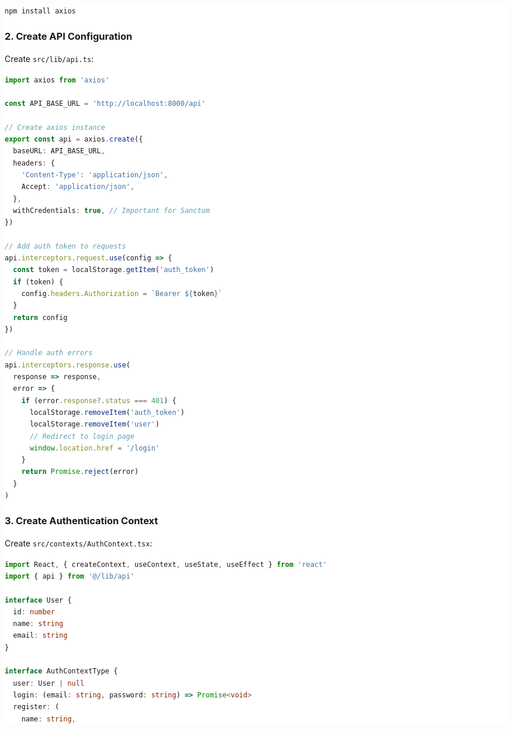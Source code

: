 ```bash
npm install axios
```

### 2. Create API Configuration

Create `src/lib/api.ts`:

```typescript
import axios from 'axios'

const API_BASE_URL = 'http://localhost:8000/api'

// Create axios instance
export const api = axios.create({
  baseURL: API_BASE_URL,
  headers: {
    'Content-Type': 'application/json',
    Accept: 'application/json',
  },
  withCredentials: true, // Important for Sanctum
})

// Add auth token to requests
api.interceptors.request.use(config => {
  const token = localStorage.getItem('auth_token')
  if (token) {
    config.headers.Authorization = `Bearer ${token}`
  }
  return config
})

// Handle auth errors
api.interceptors.response.use(
  response => response,
  error => {
    if (error.response?.status === 401) {
      localStorage.removeItem('auth_token')
      localStorage.removeItem('user')
      // Redirect to login page
      window.location.href = '/login'
    }
    return Promise.reject(error)
  }
)
```

### 3. Create Authentication Context

Create `src/contexts/AuthContext.tsx`:

```typescript
import React, { createContext, useContext, useState, useEffect } from 'react'
import { api } from '@/lib/api'

interface User {
  id: number
  name: string
  email: string
}

interface AuthContextType {
  user: User | null
  login: (email: string, password: string) => Promise<void>
  register: (
    name: string,
```